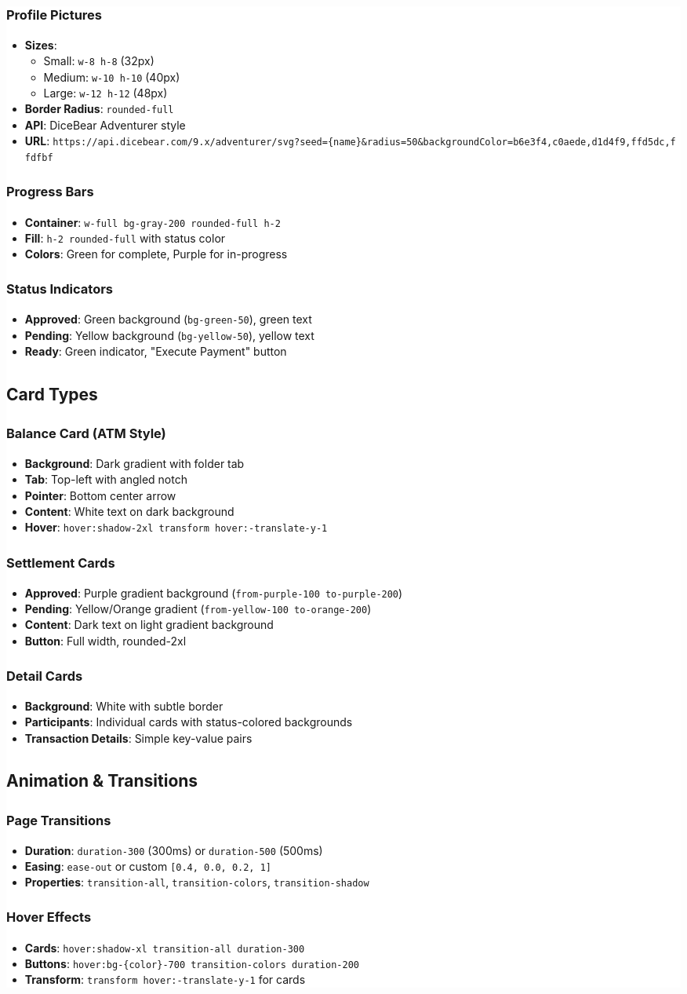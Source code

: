 ### Profile Pictures
- **Sizes**:
  - Small: `w-8 h-8` (32px)
  - Medium: `w-10 h-10` (40px)
  - Large: `w-12 h-12` (48px)
- **Border Radius**: `rounded-full`
- **API**: DiceBear Adventurer style
- **URL**: `https://api.dicebear.com/9.x/adventurer/svg?seed={name}&radius=50&backgroundColor=b6e3f4,c0aede,d1d4f9,ffd5dc,ffdfbf`

### Progress Bars
- **Container**: `w-full bg-gray-200 rounded-full h-2`
- **Fill**: `h-2 rounded-full` with status color
- **Colors**: Green for complete, Purple for in-progress

### Status Indicators
- **Approved**: Green background (`bg-green-50`), green text
- **Pending**: Yellow background (`bg-yellow-50`), yellow text
- **Ready**: Green indicator, "Execute Payment" button

## Card Types

### Balance Card (ATM Style)
- **Background**: Dark gradient with folder tab
- **Tab**: Top-left with angled notch
- **Pointer**: Bottom center arrow
- **Content**: White text on dark background
- **Hover**: `hover:shadow-2xl transform hover:-translate-y-1`

### Settlement Cards
- **Approved**: Purple gradient background (`from-purple-100 to-purple-200`)
- **Pending**: Yellow/Orange gradient (`from-yellow-100 to-orange-200`)
- **Content**: Dark text on light gradient background
- **Button**: Full width, rounded-2xl

### Detail Cards
- **Background**: White with subtle border
- **Participants**: Individual cards with status-colored backgrounds
- **Transaction Details**: Simple key-value pairs

## Animation & Transitions

### Page Transitions
- **Duration**: `duration-300` (300ms) or `duration-500` (500ms)
- **Easing**: `ease-out` or custom `[0.4, 0.0, 0.2, 1]`
- **Properties**: `transition-all`, `transition-colors`, `transition-shadow`

### Hover Effects
- **Cards**: `hover:shadow-xl transition-all duration-300`
- **Buttons**: `hover:bg-{color}-700 transition-colors duration-200`
- **Transform**: `transform hover:-translate-y-1` for cards
